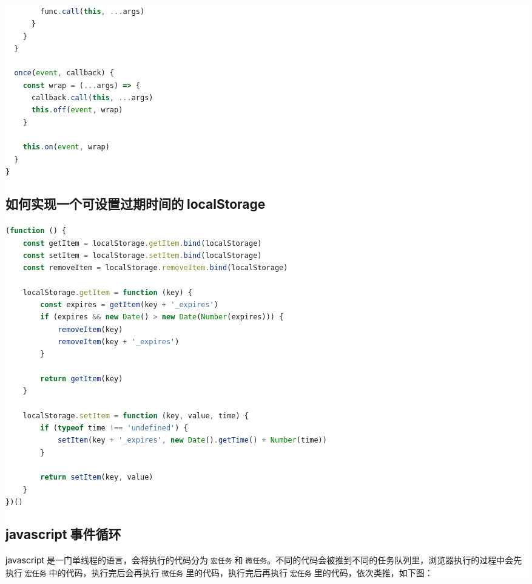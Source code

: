 ```js
        func.call(this, ...args)
      }
    }
  }

  once(event, callback) {
    const wrap = (...args) => {
      callback.call(this, ...args)
      this.off(event, wrap)
    }

    this.on(event, wrap)
  }
}
```



## 如何实现一个可设置过期时间的 localStorage
```js
(function () {
    const getItem = localStorage.getItem.bind(localStorage)
    const setItem = localStorage.setItem.bind(localStorage)
    const removeItem = localStorage.removeItem.bind(localStorage)

    localStorage.getItem = function (key) {
        const expires = getItem(key + '_expires')
        if (expires && new Date() > new Date(Number(expires))) {
            removeItem(key)
            removeItem(key + '_expires')
        }

        return getItem(key)
    }

    localStorage.setItem = function (key, value, time) {
        if (typeof time !== 'undefined') {
            setItem(key + '_expires', new Date().getTime() + Number(time))
        }

        return setItem(key, value)
    }
})()
```



## javascript 事件循环
javascript 是一门单线程的语言，会将执行的代码分为 `宏任务` 和 `微任务`。不同的代码会被推到不同的任务队列里，浏览器执行的过程中会先执行 `宏任务` 中的代码，执行完后会再执行 `微任务` 里的代码，执行完后再执行 `宏任务` 里的代码，依次类推，如下图：  